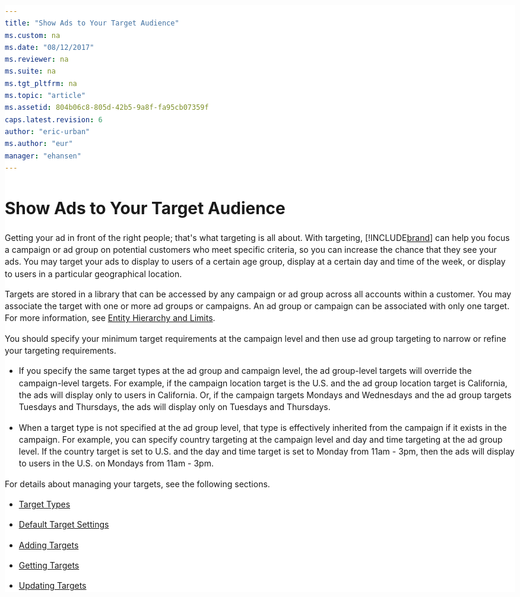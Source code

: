 ```yaml
---
title: "Show Ads to Your Target Audience"
ms.custom: na
ms.date: "08/12/2017"
ms.reviewer: na
ms.suite: na
ms.tgt_pltfrm: na
ms.topic: "article"
ms.assetid: 804b06c8-805d-42b5-9a8f-fa95cb07359f
caps.latest.revision: 6
author: "eric-urban"
ms.author: "eur"
manager: "ehansen"
---
```

# Show Ads to Your Target Audience
Getting your ad in front of the right people; that's what targeting is all about. With targeting, [!INCLUDE[brand](../guides/includes/brand.md)] can help you focus a campaign or ad group on potential customers who meet specific criteria, so you can increase the chance that they see your ads. You may target your ads to display to users of a certain age group, display at a certain day and time of the week, or display to users in a particular geographical location.

Targets are stored in a library that can be accessed by any campaign or ad group across all accounts within a customer. You may associate the target with one or more ad groups or campaigns. An ad group or campaign can be associated with only one target. For more information, see [Entity Hierarchy and Limits](../Topic/Entity%20Hierarchy%20and%20Limits.md).

You should specify your minimum target requirements at the campaign level and then use ad group targeting to narrow or refine your targeting requirements.

-   If you specify the same target types at the ad group and campaign level, the ad group-level targets will override the campaign-level targets. For example, if the campaign location target is the U.S. and the ad group location target is California, the ads will display only to users in California. Or, if the campaign targets Mondays and Wednesdays and the ad group targets Tuesdays and Thursdays, the ads will display only on Tuesdays and Thursdays.

-   When a target type is not specified at the ad group level, that type is effectively inherited from the campaign if it exists in the campaign. For example, you can specify country targeting at the campaign level and day and time targeting at the ad group level. If the country target is set to U.S. and the day and time target is set to Monday from 11am - 3pm, then the ads will display to users in the U.S. on Mondays from 11am - 3pm.

For details about managing your targets, see the following sections.

-   [Target Types](#targettypes)

-   [Default Target Settings](#defaulttargets)

-   [Adding Targets](../guides/show-ads-to-your-target-audience.md#Adding_Targets)

-   [Getting Targets](../guides/show-ads-to-your-target-audience.md#Get_Target)

-   [Updating Targets](../guides/show-ads-to-your-target-audience.md#Update_Targets)
